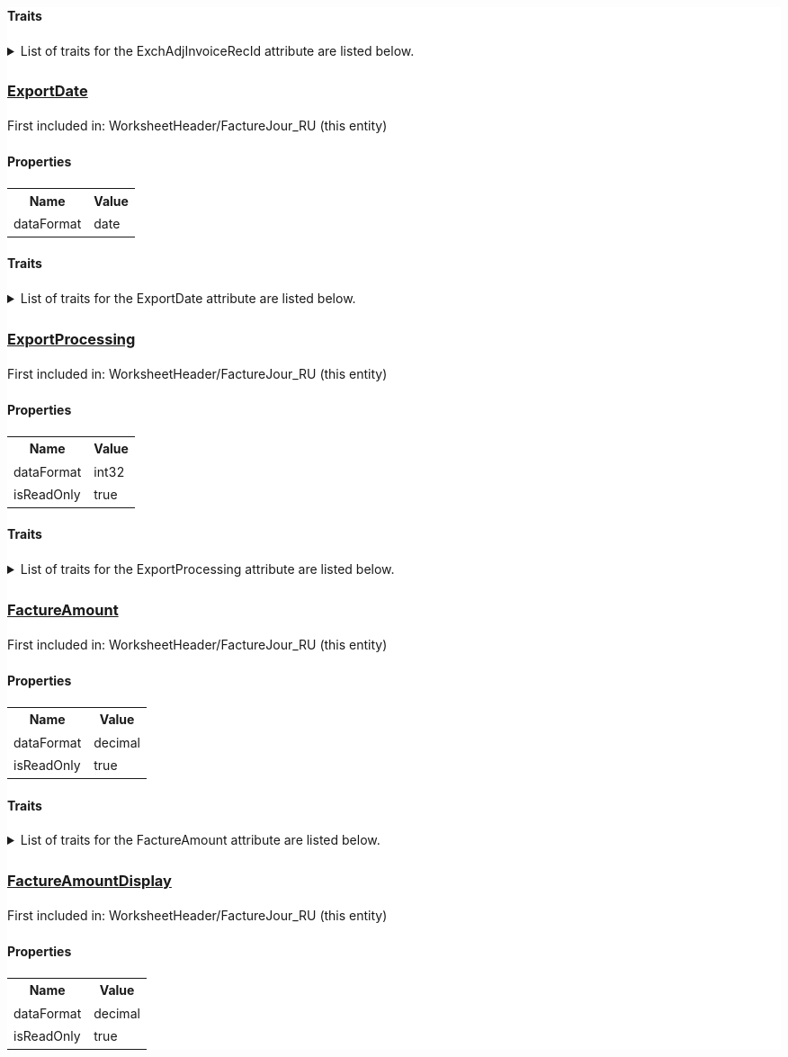 #### Traits

<details><summary>List of traits for the ExchAdjInvoiceRecId attribute are listed below.</summary></details>

### <a href=#ExportDate name="ExportDate">ExportDate</a>

First included in: WorksheetHeader/FactureJour_RU (this entity)  

#### Properties

<table><tr><th>Name</th><th>Value</th></tr><tr><td>dataFormat</td><td>date</td></tr></table>

#### Traits

<details><summary>List of traits for the ExportDate attribute are listed below.</summary></details>

### <a href=#ExportProcessing name="ExportProcessing">ExportProcessing</a>

First included in: WorksheetHeader/FactureJour_RU (this entity)  

#### Properties

<table><tr><th>Name</th><th>Value</th></tr><tr><td>dataFormat</td><td>int32</td></tr><tr><td>isReadOnly</td><td>true</td></tr></table>

#### Traits

<details><summary>List of traits for the ExportProcessing attribute are listed below.</summary></details>

### <a href=#FactureAmount name="FactureAmount">FactureAmount</a>

First included in: WorksheetHeader/FactureJour_RU (this entity)  

#### Properties

<table><tr><th>Name</th><th>Value</th></tr><tr><td>dataFormat</td><td>decimal</td></tr><tr><td>isReadOnly</td><td>true</td></tr></table>

#### Traits

<details><summary>List of traits for the FactureAmount attribute are listed below.</summary></details>

### <a href=#FactureAmountDisplay name="FactureAmountDisplay">FactureAmountDisplay</a>

First included in: WorksheetHeader/FactureJour_RU (this entity)  

#### Properties

<table><tr><th>Name</th><th>Value</th></tr><tr><td>dataFormat</td><td>decimal</td></tr><tr><td>isReadOnly</td><td>true</td></tr></table>
